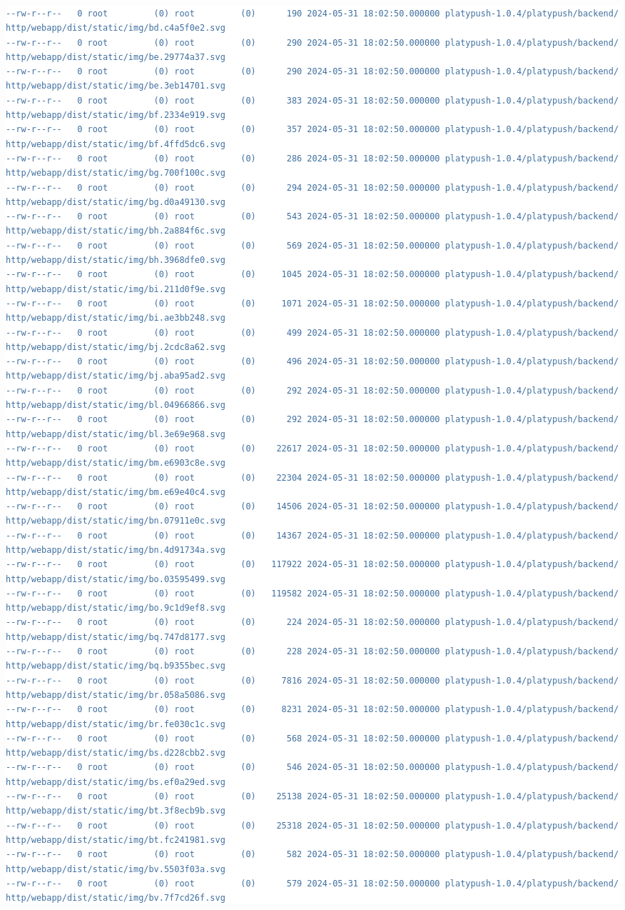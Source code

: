 ```diff
--rw-r--r--   0 root         (0) root         (0)      190 2024-05-31 18:02:50.000000 platypush-1.0.4/platypush/backend/http/webapp/dist/static/img/bd.c4a5f0e2.svg
--rw-r--r--   0 root         (0) root         (0)      290 2024-05-31 18:02:50.000000 platypush-1.0.4/platypush/backend/http/webapp/dist/static/img/be.29774a37.svg
--rw-r--r--   0 root         (0) root         (0)      290 2024-05-31 18:02:50.000000 platypush-1.0.4/platypush/backend/http/webapp/dist/static/img/be.3eb14701.svg
--rw-r--r--   0 root         (0) root         (0)      383 2024-05-31 18:02:50.000000 platypush-1.0.4/platypush/backend/http/webapp/dist/static/img/bf.2334e919.svg
--rw-r--r--   0 root         (0) root         (0)      357 2024-05-31 18:02:50.000000 platypush-1.0.4/platypush/backend/http/webapp/dist/static/img/bf.4ffd5dc6.svg
--rw-r--r--   0 root         (0) root         (0)      286 2024-05-31 18:02:50.000000 platypush-1.0.4/platypush/backend/http/webapp/dist/static/img/bg.700f100c.svg
--rw-r--r--   0 root         (0) root         (0)      294 2024-05-31 18:02:50.000000 platypush-1.0.4/platypush/backend/http/webapp/dist/static/img/bg.d0a49130.svg
--rw-r--r--   0 root         (0) root         (0)      543 2024-05-31 18:02:50.000000 platypush-1.0.4/platypush/backend/http/webapp/dist/static/img/bh.2a884f6c.svg
--rw-r--r--   0 root         (0) root         (0)      569 2024-05-31 18:02:50.000000 platypush-1.0.4/platypush/backend/http/webapp/dist/static/img/bh.3968dfe0.svg
--rw-r--r--   0 root         (0) root         (0)     1045 2024-05-31 18:02:50.000000 platypush-1.0.4/platypush/backend/http/webapp/dist/static/img/bi.211d0f9e.svg
--rw-r--r--   0 root         (0) root         (0)     1071 2024-05-31 18:02:50.000000 platypush-1.0.4/platypush/backend/http/webapp/dist/static/img/bi.ae3bb248.svg
--rw-r--r--   0 root         (0) root         (0)      499 2024-05-31 18:02:50.000000 platypush-1.0.4/platypush/backend/http/webapp/dist/static/img/bj.2cdc8a62.svg
--rw-r--r--   0 root         (0) root         (0)      496 2024-05-31 18:02:50.000000 platypush-1.0.4/platypush/backend/http/webapp/dist/static/img/bj.aba95ad2.svg
--rw-r--r--   0 root         (0) root         (0)      292 2024-05-31 18:02:50.000000 platypush-1.0.4/platypush/backend/http/webapp/dist/static/img/bl.04966866.svg
--rw-r--r--   0 root         (0) root         (0)      292 2024-05-31 18:02:50.000000 platypush-1.0.4/platypush/backend/http/webapp/dist/static/img/bl.3e69e968.svg
--rw-r--r--   0 root         (0) root         (0)    22617 2024-05-31 18:02:50.000000 platypush-1.0.4/platypush/backend/http/webapp/dist/static/img/bm.e6903c8e.svg
--rw-r--r--   0 root         (0) root         (0)    22304 2024-05-31 18:02:50.000000 platypush-1.0.4/platypush/backend/http/webapp/dist/static/img/bm.e69e40c4.svg
--rw-r--r--   0 root         (0) root         (0)    14506 2024-05-31 18:02:50.000000 platypush-1.0.4/platypush/backend/http/webapp/dist/static/img/bn.07911e0c.svg
--rw-r--r--   0 root         (0) root         (0)    14367 2024-05-31 18:02:50.000000 platypush-1.0.4/platypush/backend/http/webapp/dist/static/img/bn.4d91734a.svg
--rw-r--r--   0 root         (0) root         (0)   117922 2024-05-31 18:02:50.000000 platypush-1.0.4/platypush/backend/http/webapp/dist/static/img/bo.03595499.svg
--rw-r--r--   0 root         (0) root         (0)   119582 2024-05-31 18:02:50.000000 platypush-1.0.4/platypush/backend/http/webapp/dist/static/img/bo.9c1d9ef8.svg
--rw-r--r--   0 root         (0) root         (0)      224 2024-05-31 18:02:50.000000 platypush-1.0.4/platypush/backend/http/webapp/dist/static/img/bq.747d8177.svg
--rw-r--r--   0 root         (0) root         (0)      228 2024-05-31 18:02:50.000000 platypush-1.0.4/platypush/backend/http/webapp/dist/static/img/bq.b9355bec.svg
--rw-r--r--   0 root         (0) root         (0)     7816 2024-05-31 18:02:50.000000 platypush-1.0.4/platypush/backend/http/webapp/dist/static/img/br.058a5086.svg
--rw-r--r--   0 root         (0) root         (0)     8231 2024-05-31 18:02:50.000000 platypush-1.0.4/platypush/backend/http/webapp/dist/static/img/br.fe030c1c.svg
--rw-r--r--   0 root         (0) root         (0)      568 2024-05-31 18:02:50.000000 platypush-1.0.4/platypush/backend/http/webapp/dist/static/img/bs.d228cbb2.svg
--rw-r--r--   0 root         (0) root         (0)      546 2024-05-31 18:02:50.000000 platypush-1.0.4/platypush/backend/http/webapp/dist/static/img/bs.ef0a29ed.svg
--rw-r--r--   0 root         (0) root         (0)    25138 2024-05-31 18:02:50.000000 platypush-1.0.4/platypush/backend/http/webapp/dist/static/img/bt.3f8ecb9b.svg
--rw-r--r--   0 root         (0) root         (0)    25318 2024-05-31 18:02:50.000000 platypush-1.0.4/platypush/backend/http/webapp/dist/static/img/bt.fc241981.svg
--rw-r--r--   0 root         (0) root         (0)      582 2024-05-31 18:02:50.000000 platypush-1.0.4/platypush/backend/http/webapp/dist/static/img/bv.5503f03a.svg
--rw-r--r--   0 root         (0) root         (0)      579 2024-05-31 18:02:50.000000 platypush-1.0.4/platypush/backend/http/webapp/dist/static/img/bv.7f7cd26f.svg
```